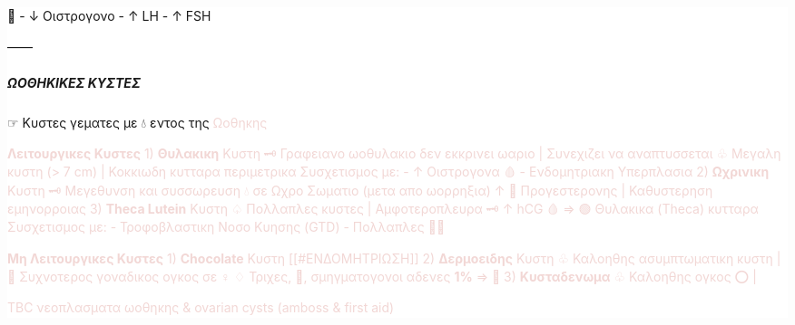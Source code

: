 🧪
	-  ↓ Οιστρογονο
	-  ↑ LH
	-  ↑ FSH

――
##### ΩΟΘΗΚΙΚΕΣ ΚΥΣΤΕΣ

☞  Κυστες γεματες με 💧 εντος της <font color="#F2D7D5">Ωοθηκης</FONTCOLOR>


**Λειτουργικες Κυστες**
	1)  **Θυλακικη** Κυστη
		🗝️  Γραφειανο ωοθυλακιο δεν εκκρινει ωαριο  |  Συνεχιζει να αναπτυσσεται
		♧  Μεγαλη κυστη (> 7 cm)  |  Κοκκιωδη κυτταρα περιμετρικα
		Συσχετισμος με:
			-  ↑ Οιστρογονα 🩸
			-  Ενδομητριακη Υπερπλασια
	2)  **Ωχρινικη** Κυστη
		🗝️  Μεγεθυνση και συσσωρευση 💧 σε Ωχρο Σωματιο (μετα απο ωορρηξια)
		↑ 🚜 Προγεστερονης  |  Καθυστερηση εμηνορροιας
	3)  **Theca Lutein** Κυστη
		♤  Πολλαπλες κυστες  |  Αμφοτεροπλευρα
		🗝️  ↑ hCG 🩸 =>  🟢 Θυλακικα (Theca) κυτταρα
		Συσχετισμος με:
			-  Τροφοβλαστικη Νοσο Κυησης (GTD)
			-  Πολλαπλες 🤰🏻

**Μη Λειτουργικες Κυστες**
	1)  **Chocolate** Κυστη
		[[#ΕΝΔΟΜΗΤΡΙΩΣΗ]]
	2)  **Δερμοειδης** Κυστη
		♧  Καλοηθης ασυμπτωματικη κυστη  |  💯  Συχνοτερος γοναδικος ογκος σε ♀
		♢  Τριχες, 🦷, σμηγματογονοι αδενες
		**1%** => 🦀
	3)  **Κυσταδενωμα**
		♧  Καλοηθης ογκος ⭕️  |  

	








TBC νεοπλασματα ωοθηκης & ovarian cysts (amboss & first aid)

